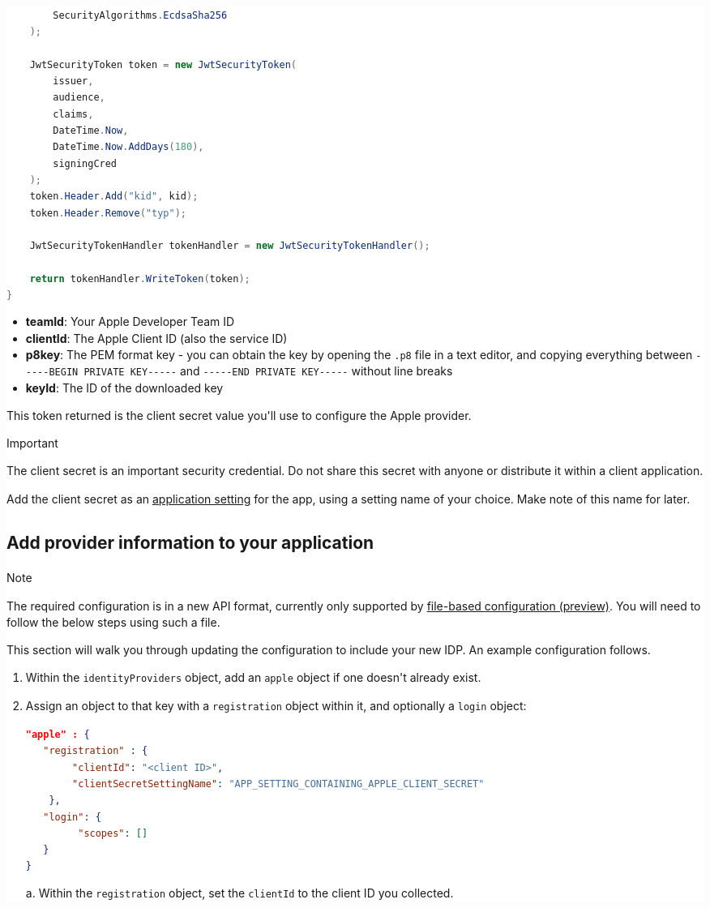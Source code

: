 ```csharp
        SecurityAlgorithms.EcdsaSha256
    );

    JwtSecurityToken token = new JwtSecurityToken(
        issuer,
        audience,
        claims,
        DateTime.Now,
        DateTime.Now.AddDays(180),
        signingCred
    );
    token.Header.Add("kid", kid);
    token.Header.Remove("typ");

    JwtSecurityTokenHandler tokenHandler = new JwtSecurityTokenHandler();

    return tokenHandler.WriteToken(token);
}
```
- **teamId**: Your Apple Developer Team ID
- **clientId**: The Apple Client ID (also the service ID)
- **p8key**: The PEM format key - you can obtain the key by opening the `.p8` file in a text editor, and copying everything between `-----BEGIN PRIVATE KEY-----` and `-----END PRIVATE KEY-----` without line breaks
- **keyId**: The ID of the downloaded key

This token returned is the client secret value you'll use to configure the Apple provider.

> [!IMPORTANT]
> The client secret is an important security credential. Do not share this secret with anyone or distribute it within a client application.
>

Add the client secret as an [application setting](./configure-common.md#configure-app-settings) for the app, using a setting name of your choice. Make note of this name for later.

## <a name="configure"> </a>Add provider information to your application

> [!NOTE]
> The required configuration is in a new API format, currently only supported by [file-based configuration (preview)](configure-authentication-file-based.md). You will need to follow the below steps using such a file.

This section will walk you through updating the configuration to include your new IDP. An example configuration follows.

1. Within the `identityProviders` object, add an `apple` object if one doesn't already exist.
2. Assign an object to that key with a `registration` object within it, and optionally a `login` object:
    
    ```json
    "apple" : {
       "registration" : {
            "clientId": "<client ID>",
            "clientSecretSettingName": "APP_SETTING_CONTAINING_APPLE_CLIENT_SECRET" 
        },
       "login": {
             "scopes": []
       }
    }
    ```
    a. Within the `registration` object, set the `clientId` to the client ID you collected.
    

[comment]: <Remove this caution block when V2 becomes available for use.> 